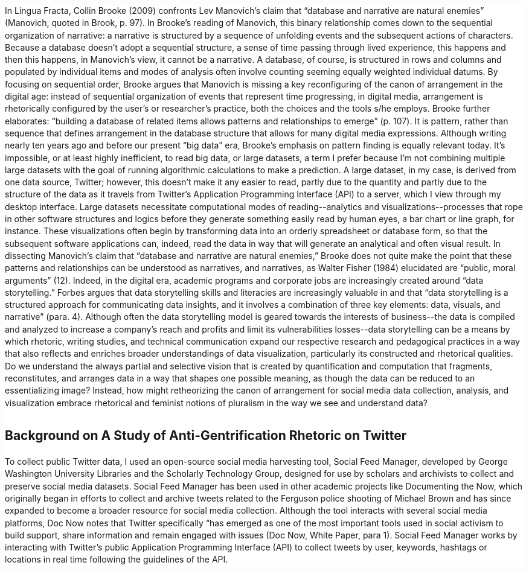 In Lingua Fracta, Collin Brooke (2009) confronts Lev Manovich’s claim that “database and narrative are natural enemies” (Manovich, quoted in Brook, p. 97). In Brooke’s reading of Manovich, this binary relationship comes down to the sequential organization of narrative: a narrative is structured by a sequence of unfolding events and the subsequent actions of characters. Because a database doesn’t adopt a sequential structure, a sense of time passing through lived experience, this happens and then this happens, in Manovich’s view, it cannot be a narrative. A database, of course, is structured in rows and columns and populated by individual items and modes of analysis often involve counting seeming equally weighted individual datums. By focusing on sequential order, Brooke argues that Manovich is missing a key reconfiguring of the canon of arrangement in the digital age: instead of sequential organization of events that represent time progressing, in digital media, arrangement is rhetorically configured by the user’s or researcher’s practice, both the choices and the tools s/he employs. Brooke further elaborates: “building a database of related items allows patterns and relationships to emerge” (p. 107). It is pattern, rather than sequence that defines arrangement in the database structure that allows for many digital media expressions. Although writing nearly ten years ago and before our present “big data” era, Brooke’s emphasis on pattern finding is equally relevant today. It’s impossible, or at least highly inefficient, to read big data, or large datasets, a term I prefer because I’m not combining multiple large datasets with the goal of running algorithmic calculations to make a prediction. A large dataset, in my case, is derived from one data source, Twitter; however, this doesn’t make it any easier to read, partly due to the quantity and partly due to the structure of the data as it travels from Twitter’s Application Programming Interface (API) to a server, which I view through my desktop interface. Large datasets necessitate computational modes of reading--analytics and visualizations--processes that rope in other software structures and logics before they generate something easily read by human eyes, a bar chart or line graph, for instance. These visualizations often begin by transforming data into an orderly spreadsheet or database form, so that the subsequent software applications can, indeed, read the data in way that will generate an analytical and often visual result. In dissecting Manovich’s claim that “database and narrative are natural enemies,” Brooke does not quite make the point that these patterns and relationships can be understood as narratives, and narratives, as Walter Fisher (1984) elucidated are “public, moral arguments” (12). Indeed, in the digital era, academic programs and corporate jobs are increasingly created around “data storytelling.” Forbes argues that data storytelling skills and literacies are increasingly valuable in and that “data storytelling is a structured approach for communicating data insights, and it involves a combination of three key elements: data, visuals, and narrative” (para. 4). Although often the data storytelling model is geared towards the interests of business--the data is compiled and analyzed to increase a company’s reach and profits and limit its vulnerabilities losses--data storytelling can be a means by which rhetoric, writing studies, and technical communication expand our respective research and pedagogical practices in a way that also reflects and enriches broader understandings of data visualization, particularly its constructed and rhetorical qualities. Do we understand the always partial and selective vision that is created by quantification and computation that fragments, reconstitutes, and arranges data in a way that shapes one possible meaning, as though the data can be reduced to an essentializing image? Instead, how might retheorizing the canon of arrangement for social media data collection, analysis, and visualization embrace rhetorical and feminist notions of pluralism in the way we see and understand data?
	
## Background on A Study of Anti-Gentrification Rhetoric on Twitter

To collect public Twitter data, I used an open-source social media harvesting tool, Social Feed Manager, developed by George Washington University Libraries and the Scholarly Technology Group, designed for use by scholars and archivists to collect and preserve social media datasets. Social Feed Manager has been used in other academic projects like Documenting the Now, which originally began in efforts to collect and archive tweets related to the Ferguson police shooting of Michael Brown and has since expanded to become a broader resource for social media collection. Although the tool interacts with several social media platforms, Doc Now notes that Twitter specifically “has emerged as one of the most important tools used in social activism to build support, share information and remain engaged with issues (Doc Now, White Paper, para 1). Social Feed Manager works by interacting with Twitter’s public Application Programming Interface (API) to collect tweets by user, keywords, hashtags or locations in real time following the guidelines of the API. 
